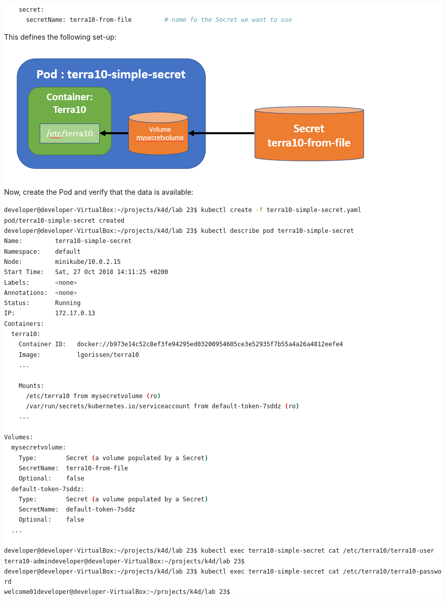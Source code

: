 ```bash
    secret:
      secretName: terra10-from-file         # name fo the Secret we want to use
```

This defines the following set-up:

![](img/lab23-secret-example.png)

Now, create the Pod and verify that the data is available:

```bash
developer@developer-VirtualBox:~/projects/k4d/lab 23$ kubectl create -f terra10-simple-secret.yaml 
pod/terra10-simple-secret created
developer@developer-VirtualBox:~/projects/k4d/lab 23$ kubectl describe pod terra10-simple-secret 
Name:         terra10-simple-secret
Namespace:    default
Node:         minikube/10.0.2.15
Start Time:   Sat, 27 Oct 2018 14:11:25 +0200
Labels:       <none>
Annotations:  <none>
Status:       Running
IP:           172.17.0.13
Containers:
  terra10:
    Container ID:   docker://b973e14c52c8ef3fe94295ed03200954605ce3e52935f7b55a4a26a4812eefe4
    Image:          lgorissen/terra10
    ...
    
    Mounts:
      /etc/terra10 from mysecretvolume (ro)
      /var/run/secrets/kubernetes.io/serviceaccount from default-token-7sddz (ro)
    ...

Volumes:
  mysecretvolume:
    Type:        Secret (a volume populated by a Secret)
    SecretName:  terra10-from-file
    Optional:    false
  default-token-7sddz:
    Type:        Secret (a volume populated by a Secret)
    SecretName:  default-token-7sddz
    Optional:    false
  ...
  
developer@developer-VirtualBox:~/projects/k4d/lab 23$ kubectl exec terra10-simple-secret cat /etc/terra10/terra10-user
terra10-admindeveloper@developer-VirtualBox:~/projects/k4d/lab 23$ 
developer@developer-VirtualBox:~/projects/k4d/lab 23$ kubectl exec terra10-simple-secret cat /etc/terra10/terra10-password
welcome01developer@developer-VirtualBox:~/projects/k4d/lab 23$ 
```
